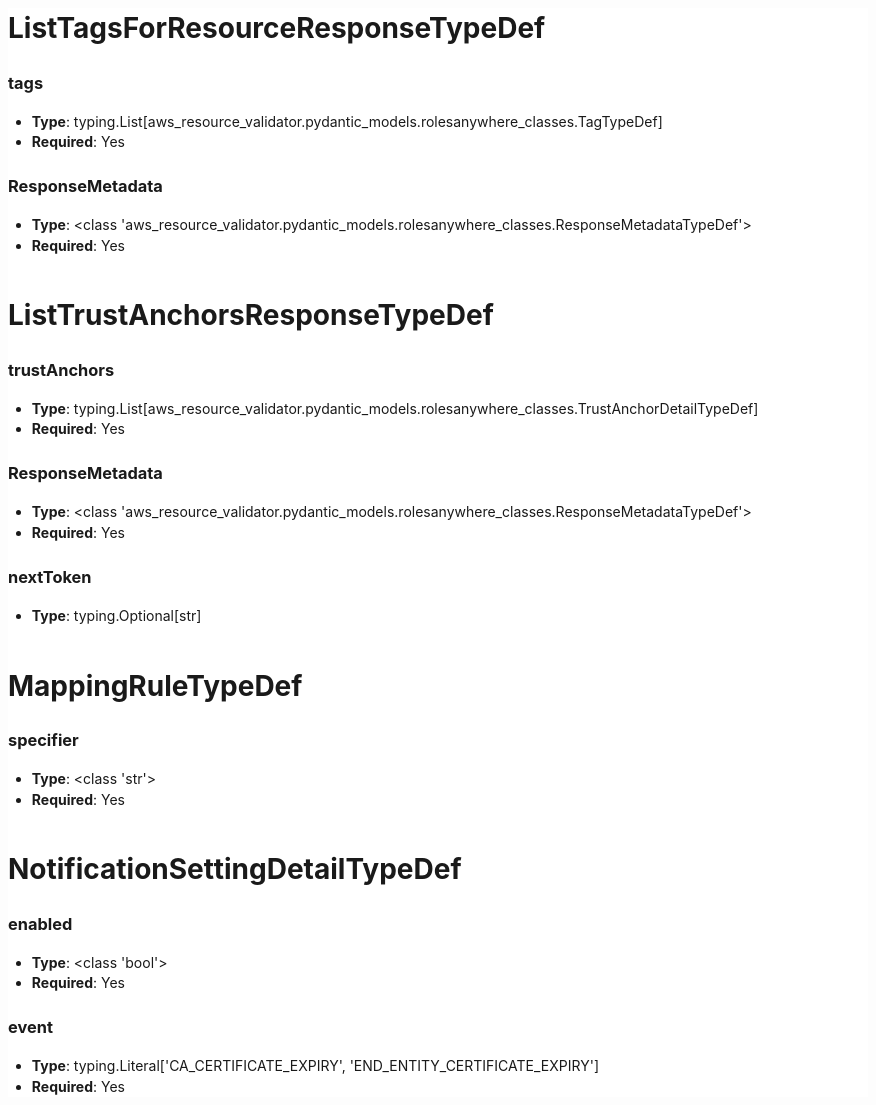 
# ListTagsForResourceResponseTypeDef

### tags
- **Type**: typing.List[aws_resource_validator.pydantic_models.rolesanywhere_classes.TagTypeDef]
- **Required**: Yes

### ResponseMetadata
- **Type**: <class 'aws_resource_validator.pydantic_models.rolesanywhere_classes.ResponseMetadataTypeDef'>
- **Required**: Yes


# ListTrustAnchorsResponseTypeDef

### trustAnchors
- **Type**: typing.List[aws_resource_validator.pydantic_models.rolesanywhere_classes.TrustAnchorDetailTypeDef]
- **Required**: Yes

### ResponseMetadata
- **Type**: <class 'aws_resource_validator.pydantic_models.rolesanywhere_classes.ResponseMetadataTypeDef'>
- **Required**: Yes

### nextToken
- **Type**: typing.Optional[str]


# MappingRuleTypeDef

### specifier
- **Type**: <class 'str'>
- **Required**: Yes


# NotificationSettingDetailTypeDef

### enabled
- **Type**: <class 'bool'>
- **Required**: Yes

### event
- **Type**: typing.Literal['CA_CERTIFICATE_EXPIRY', 'END_ENTITY_CERTIFICATE_EXPIRY']
- **Required**: Yes

